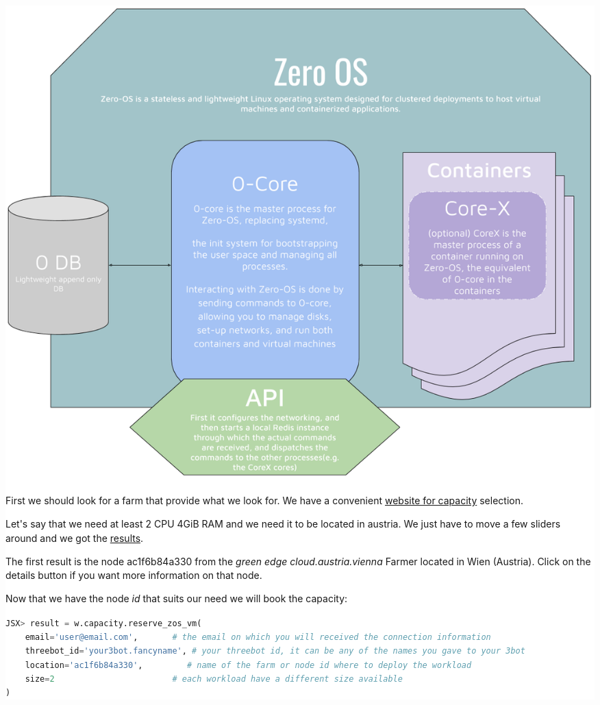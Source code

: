 ![](../images/zos_components.png)

First we should look for a farm that provide what we look for. We have a convenient [website for capacity](https://capacity.threefoldtoken.com) selection.

Let's say that we need at least 2 CPU 4GiB RAM and we need it to be located in austria. We just have to move a few sliders around and we got the [results](https://capacity.threefoldtoken.com/?cru=2&mru=4&country=Austria&farmer=).

The first result is the node ac1f6b84a330 from the _green edge cloud.austria.vienna_  Farmer located in Wien (Austria). Click on the details button if you want more information on that node.

Now that we have the node _id_ that suits our need we will book the capacity:

```python
JSX> result = w.capacity.reserve_zos_vm(
    email='user@email.com',       # the email on which you will received the connection information
    threebot_id='your3bot.fancyname', # your threebot id, it can be any of the names you gave to your 3bot
    location='ac1f6b84a330',         # name of the farm or node id where to deploy the workload
    size=2                        # each workload have a different size available
)
```
